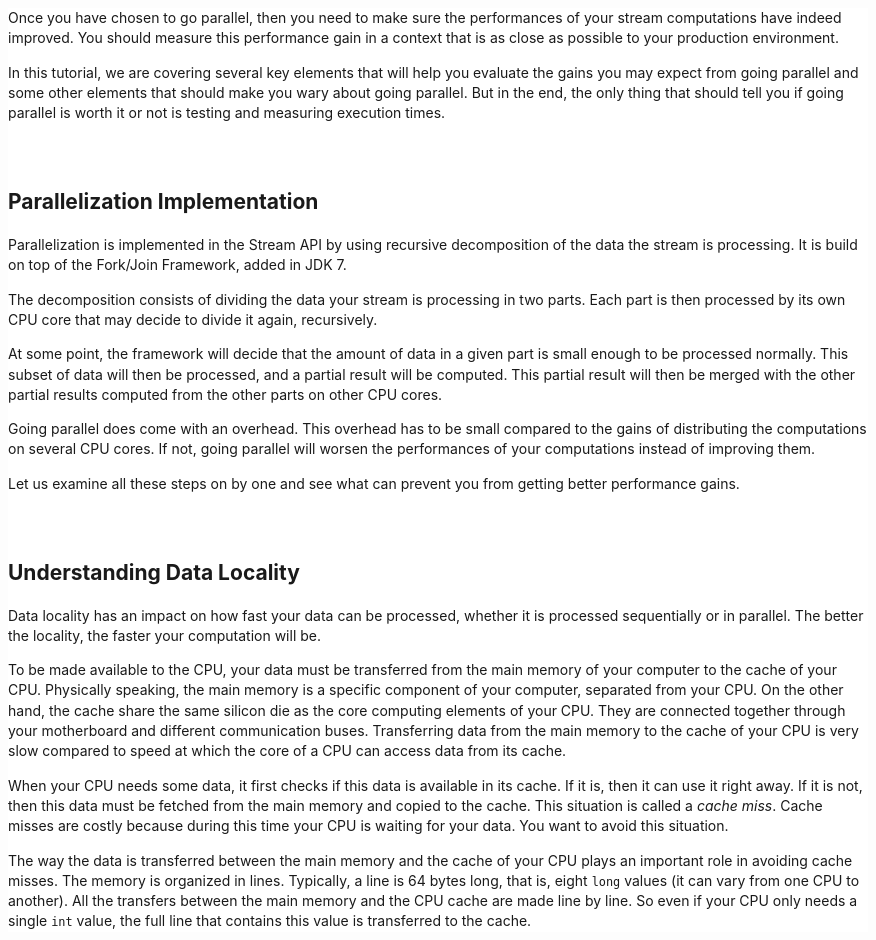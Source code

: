 Once you have chosen to go parallel, then you need to make sure the performances of your stream computations have indeed improved. You should measure this performance gain in a context that is as close as possible to your production environment.

In this tutorial, we are covering several key elements that will help you evaluate the gains you may expect from going parallel and some other elements that should make you wary about going parallel. But in the end, the only thing that should tell you if going parallel is worth it or not is testing and measuring execution times.

 

## Parallelization Implementation

Parallelization is implemented in the Stream API by using recursive decomposition of the data the stream is processing. It is build on top of the Fork/Join Framework, added in JDK 7.

The decomposition consists of dividing the data your stream is processing in two parts. Each part is then processed by its own CPU core that may decide to divide it again, recursively.

At some point, the framework will decide that the amount of data in a given part is small enough to be processed normally. This subset of data will then be processed, and a partial result will be computed. This partial result will then be merged with the other partial results computed from the other parts on other CPU cores.

Going parallel does come with an overhead. This overhead has to be small compared to the gains of distributing the computations on several CPU cores. If not, going parallel will worsen the performances of your computations instead of improving them.

Let us examine all these steps on by one and see what can prevent you from getting better performance gains.

 

## Understanding Data Locality

Data locality has an impact on how fast your data can be processed, whether it is processed sequentially or in parallel. The better the locality, the faster your computation will be.

To be made available to the CPU, your data must be transferred from the main memory of your computer to the cache of your CPU. Physically speaking, the main memory is a specific component of your computer, separated from your CPU. On the other hand, the cache share the same silicon die as the core computing elements of your CPU. They are connected together through your motherboard and different communication buses. Transferring data from the main memory to the cache of your CPU is very slow compared to speed at which the core of a CPU can access data from its cache.

When your CPU needs some data, it first checks if this data is available in its cache. If it is, then it can use it right away. If it is not, then this data must be fetched from the main memory and copied to the cache. This situation is called a _cache miss_. Cache misses are costly because during this time your CPU is waiting for your data. You want to avoid this situation.

The way the data is transferred between the main memory and the cache of your CPU plays an important role in avoiding cache misses. The memory is organized in lines. Typically, a line is 64 bytes long, that is, eight `long` values (it can vary from one CPU to another). All the transfers between the main memory and the CPU cache are made line by line. So even if your CPU only needs a single `int` value, the full line that contains this value is transferred to the cache.
